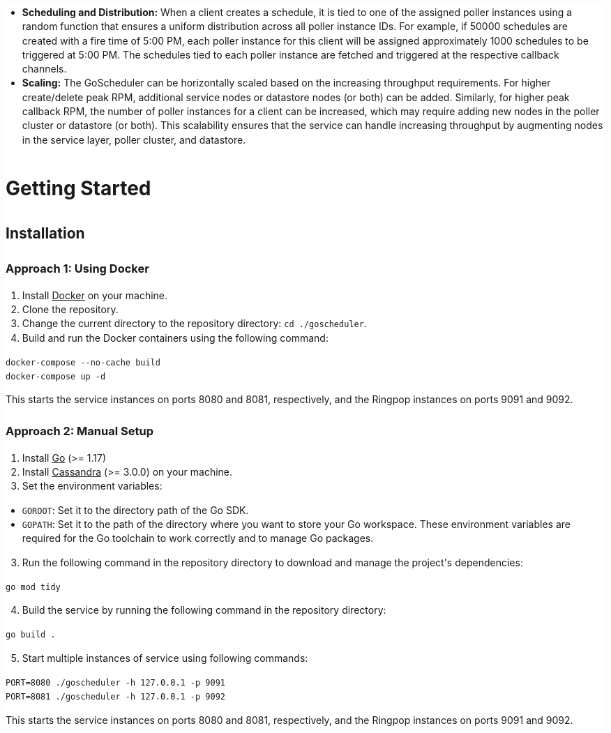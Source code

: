 - **Scheduling and Distribution:** When a client creates a schedule, it is tied to one of the assigned poller instances using a random function that ensures a uniform distribution across all poller instance IDs. For example, if 50000 schedules are created with a fire time of 5:00 PM, each poller instance for this client will be assigned approximately 1000 schedules to be triggered at 5:00 PM. The schedules tied to each poller instance are fetched and triggered at the respective callback channels.
- **Scaling:** The GoScheduler can be horizontally scaled based on the increasing throughput requirements. For higher create/delete peak RPM, additional service nodes or datastore nodes (or both) can be added. Similarly, for higher peak callback RPM, the number of poller instances for a client can be increased, which may require adding new nodes in the poller cluster or datastore (or both). This scalability ensures that the service can handle increasing throughput by augmenting nodes in the service layer, poller cluster, and datastore.


# Getting Started

## Installation

### Approach 1: Using Docker

1. Install [Docker](https://docs.docker.com/get-docker/) on your machine.
2. Clone the repository. 
2. Change the current directory to the repository directory: `cd ./goscheduler`.
3. Build and run the Docker containers using the following command: 
```shell
docker-compose --no-cache build
docker-compose up -d
```
This starts the service instances on ports 8080 and 8081, respectively, and the Ringpop instances on ports 9091 and 9092.

### Approach 2: Manual Setup

1. Install [Go](https://go.dev/dl/) (>= 1.17)
2. Install [Cassandra](https://cassandra.apache.org/_/download.html) (>= 3.0.0) on your machine.
3. Set the environment variables:
  - `GOROOT`: Set it to the directory path of the Go SDK.
  - `GOPATH`: Set it to the path of the directory where you want to store your Go workspace.
These environment variables are required for the Go toolchain to work correctly and to manage Go packages.
3. Run the following command in the repository directory to download and manage the project's dependencies:
```
go mod tidy
```
4. Build the service by running the following command in the repository directory:
```
go build .
```
5. Start multiple instances of service using following commands:
```shell
PORT=8080 ./goscheduler -h 127.0.0.1 -p 9091
PORT=8081 ./goscheduler -h 127.0.0.1 -p 9092
```
This starts the service instances on ports 8080 and 8081, respectively, and the Ringpop instances on ports 9091 and 9092.
